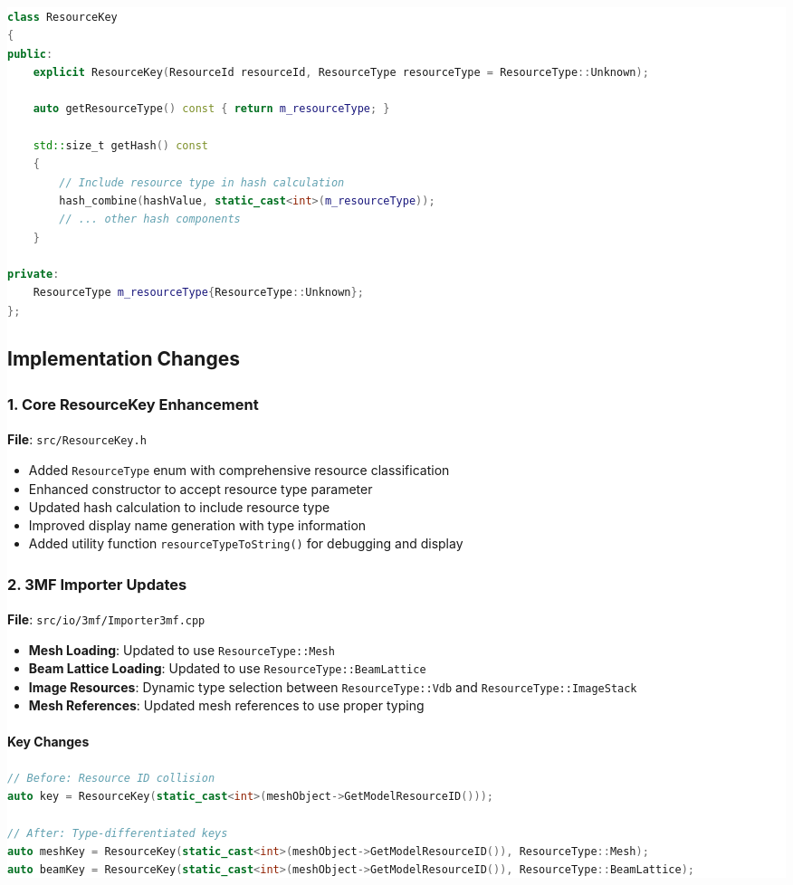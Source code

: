 ```cpp
class ResourceKey
{
public:
    explicit ResourceKey(ResourceId resourceId, ResourceType resourceType = ResourceType::Unknown);
    
    auto getResourceType() const { return m_resourceType; }
    
    std::size_t getHash() const
    {
        // Include resource type in hash calculation
        hash_combine(hashValue, static_cast<int>(m_resourceType));
        // ... other hash components
    }
    
private:
    ResourceType m_resourceType{ResourceType::Unknown};
};
```

## Implementation Changes

### 1. Core ResourceKey Enhancement

**File**: `src/ResourceKey.h`

- Added `ResourceType` enum with comprehensive resource classification
- Enhanced constructor to accept resource type parameter
- Updated hash calculation to include resource type
- Improved display name generation with type information
- Added utility function `resourceTypeToString()` for debugging and display

### 2. 3MF Importer Updates

**File**: `src/io/3mf/Importer3mf.cpp`

- **Mesh Loading**: Updated to use `ResourceType::Mesh`
- **Beam Lattice Loading**: Updated to use `ResourceType::BeamLattice` 
- **Image Resources**: Dynamic type selection between `ResourceType::Vdb` and `ResourceType::ImageStack`
- **Mesh References**: Updated mesh references to use proper typing

#### Key Changes

```cpp
// Before: Resource ID collision
auto key = ResourceKey(static_cast<int>(meshObject->GetModelResourceID()));

// After: Type-differentiated keys
auto meshKey = ResourceKey(static_cast<int>(meshObject->GetModelResourceID()), ResourceType::Mesh);
auto beamKey = ResourceKey(static_cast<int>(meshObject->GetModelResourceID()), ResourceType::BeamLattice);
```
